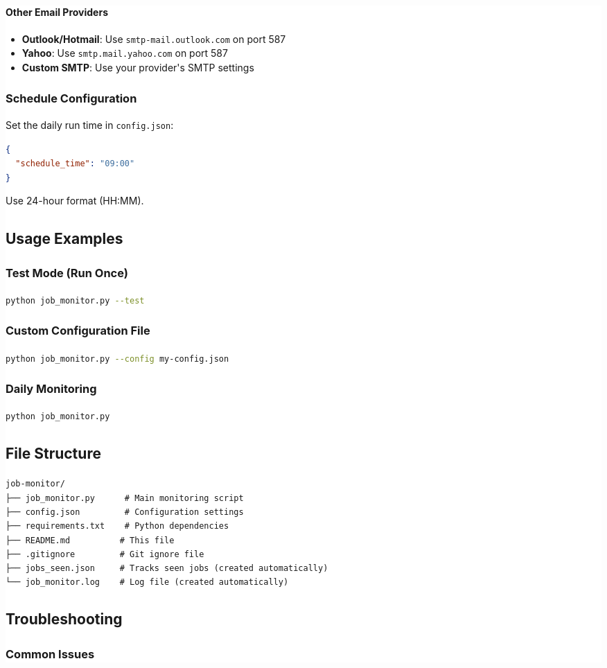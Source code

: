 #### Other Email Providers

- **Outlook/Hotmail**: Use `smtp-mail.outlook.com` on port 587
- **Yahoo**: Use `smtp.mail.yahoo.com` on port 587
- **Custom SMTP**: Use your provider's SMTP settings

### Schedule Configuration

Set the daily run time in `config.json`:

```json
{
  "schedule_time": "09:00"
}
```

Use 24-hour format (HH:MM).

## Usage Examples

### Test Mode (Run Once)

```bash
python job_monitor.py --test
```

### Custom Configuration File

```bash
python job_monitor.py --config my-config.json
```

### Daily Monitoring

```bash
python job_monitor.py
```

## File Structure

```
job-monitor/
├── job_monitor.py      # Main monitoring script
├── config.json         # Configuration settings
├── requirements.txt    # Python dependencies
├── README.md          # This file
├── .gitignore         # Git ignore file
├── jobs_seen.json     # Tracks seen jobs (created automatically)
└── job_monitor.log    # Log file (created automatically)
```

## Troubleshooting

### Common Issues
